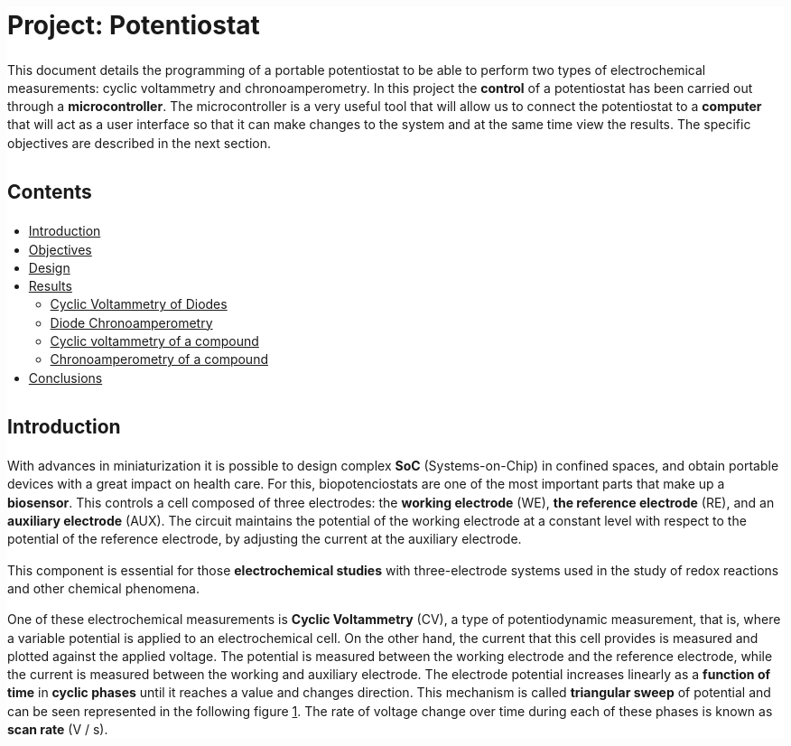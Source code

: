 # Project: Potentiostat

This document details the programming of a portable potentiostat to be able to perform two types of electrochemical measurements: 
cyclic voltammetry and chronoamperometry. In this project the **control** of a potentiostat has been carried out through a **microcontroller**. 
The microcontroller is a very useful tool that will allow us to connect the potentiostat to a **computer** that will act as a user interface 
so that it can make changes to the system and at the same time view the results. The specific objectives are described in the next section.

## Contents

- [Introduction](#introduction)
- [Objectives](#objectives)
- [Design](#design)
- [Results](#results)
     - [Cyclic Voltammetry of Diodes](#cyclic-voltammetry-of-diodes)
     - [Diode Chronoamperometry](#diode-chronoamperometry)
     - [Cyclic voltammetry of a compound](#cyclic-voltammetry-electrochemical-test)
     - [Chronoamperometry of a compound](#chronoamperometry-electrochemical-test)
- [Conclusions](#conclusions)

## Introduction

With advances in miniaturization it is possible to design complex **SoC** (Systems-on-Chip) in confined spaces, and obtain portable devices with a great 
impact on health care. For this, biopotenciostats are one of the most important parts that make up a **biosensor**. This controls a cell composed of three electrodes: 
the **working electrode** (WE), **the reference electrode** (RE), and an **auxiliary electrode** (AUX). The circuit maintains the potential of the working electrode at 
a constant level with respect to the potential of the reference electrode, by adjusting the current at the auxiliary electrode.

This component is essential for those **electrochemical studies** with three-electrode systems used in the study of redox reactions and other chemical phenomena.

One of these electrochemical measurements is **Cyclic Voltammetry** (CV), a type of potentiodynamic measurement, that is, where a variable potential is applied to an
electrochemical cell. On the other hand, the current that this cell provides is measured and plotted against the applied voltage. The potential is measured between the 
working electrode and the reference electrode, while the current is measured between the working and auxiliary electrode. The electrode potential increases linearly as 
a **function of time** in **cyclic phases** until it reaches a value and changes direction. This mechanism is called **triangular sweep** of potential and can be seen 
represented in the following figure [1](Docs/assets/triangular-excitation-CV.png). The rate of voltage change over time during each of these phases is known as **scan rate** (V / s).

<p align="center">
<a href="Docs/assets/triangular-excitation-CV.png">